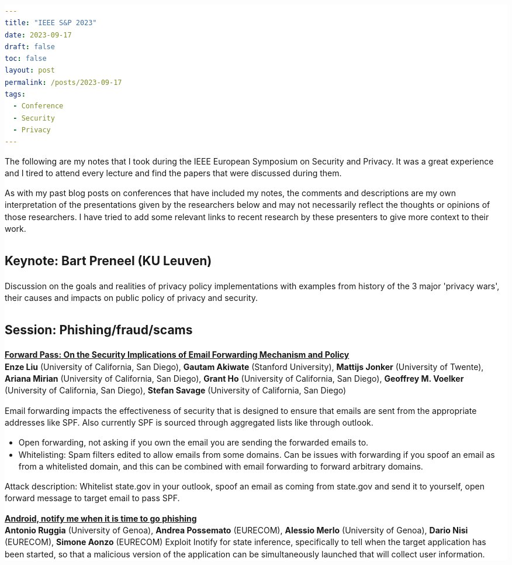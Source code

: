 ```yaml
---
title: "IEEE S&P 2023"
date: 2023-09-17
draft: false
toc: false
layout: post
permalink: /posts/2023-09-17
tags:
  - Conference
  - Security 
  - Privacy
---
```


The following are my notes that I took during the IEEE European Symposium on Security and Privacy. It was a great experience and I tired to attend every lecture and find the papers that were discussed during them.

As with my past blog posts on conferences that have included my notes, the comments and descriptions are my own interpretation of the presentations given by the researchers below and may not necessarily reflect the thoughts or opinions of those researchers. I have tried to add some relevant links to recent research by these presenters to give more context to their work. 

## Keynote: Bart Preneel (KU Leuven)

Discussion on the goals and realities of privacy policy implementations with examples from history of the 3 major 'privacy wars', their causes and impacts on public policy of privacy and security. 

## Session: Phishing/fraud/scams

**[Forward Pass: On the Security Implications of Email Forwarding Mechanism and Policy](https://arxiv.org/abs/2302.07287)[](https://www.ieee-security.org/TC/EuroSP2023/program.html#eurosp2017-71)**  
**Enze Liu** (University of California, San Diego), **Gautam Akiwate** (Stanford University), **Mattijs Jonker** (University of Twente), **Ariana Mirian** (University of California, San Diego), **Grant Ho** (University of California, San Diego), **Geoffrey M. Voelker** (University of California, San Diego), **Stefan Savage** (University of California, San Diego)

Email forwarding impacts the effectiveness of security that is designed to ensure that emails are sent from the appropriate addresses like SPF. Also currently SPF is sourced through aggregated lists like through outlook.  
 - Open forwarding, not asking if you own the email you are sending the forwarded emails to. 
 - Whitelisting: Spam filters edited to allow emails from some domains. Can be issues with forwarding if you spoof an email as from a whitelisted domain, and this can be combined with email forwarding to forward arbitrary domains. 

Attack description: Whitelist state.gov in your outlook, spoof an email as coming from state.gov and send it to yourself, open forward message to target email to pass SPF. 

**[Android, notify me when it is time to go phishing](https://s3.eurecom.fr/post/2023/03/02/android-notify-me-when-it-is-time-to-go-phishing/)[](https://www.ieee-security.org/TC/EuroSP2023/program.html#eurosp2017-2)**  
**Antonio Ruggia** (University of Genoa), **Andrea Possemato** (EURECOM), **Alessio Merlo** (University of Genoa), **Dario Nisi** (EURECOM), **Simone Aonzo** (EURECOM)
Exploit Inotify for state inference, specifically to tell when the target application has been started, so that a malicious version of the application can be simultaneously launched that will collect user information. 
